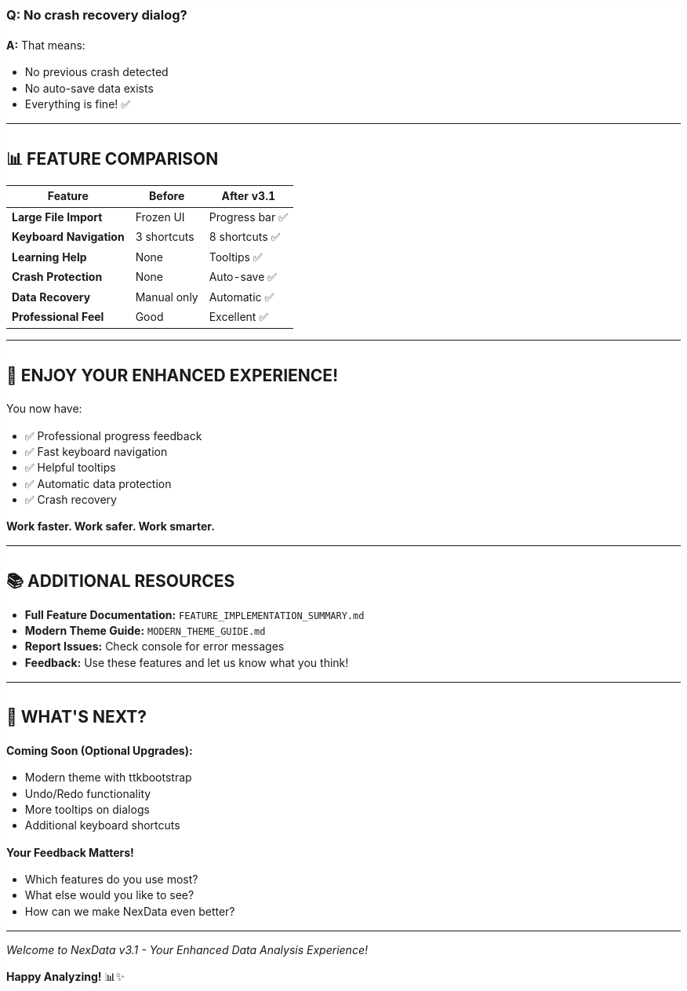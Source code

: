 ### **Q: No crash recovery dialog?**
**A:** That means:
- No previous crash detected
- No auto-save data exists
- Everything is fine! ✅

---

## 📊 FEATURE COMPARISON

| Feature | Before | After v3.1 |
|---------|--------|------------|
| **Large File Import** | Frozen UI | Progress bar ✅ |
| **Keyboard Navigation** | 3 shortcuts | 8 shortcuts ✅ |
| **Learning Help** | None | Tooltips ✅ |
| **Crash Protection** | None | Auto-save ✅ |
| **Data Recovery** | Manual only | Automatic ✅ |
| **Professional Feel** | Good | Excellent ✅ |

---

## 🎉 ENJOY YOUR ENHANCED EXPERIENCE!

You now have:
- ✅ Professional progress feedback
- ✅ Fast keyboard navigation  
- ✅ Helpful tooltips
- ✅ Automatic data protection
- ✅ Crash recovery

**Work faster. Work safer. Work smarter.**

---

## 📚 ADDITIONAL RESOURCES

- **Full Feature Documentation:** `FEATURE_IMPLEMENTATION_SUMMARY.md`
- **Modern Theme Guide:** `MODERN_THEME_GUIDE.md`
- **Report Issues:** Check console for error messages
- **Feedback:** Use these features and let us know what you think!

---

## 🚀 WHAT'S NEXT?

**Coming Soon (Optional Upgrades):**
- Modern theme with ttkbootstrap
- Undo/Redo functionality
- More tooltips on dialogs
- Additional keyboard shortcuts

**Your Feedback Matters!**
- Which features do you use most?
- What else would you like to see?
- How can we make NexData even better?

---

*Welcome to NexData v3.1 - Your Enhanced Data Analysis Experience!*

**Happy Analyzing!** 📊✨
